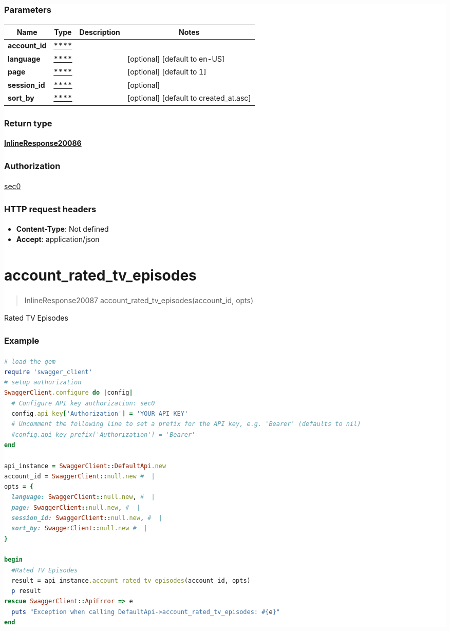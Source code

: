### Parameters

Name | Type | Description  | Notes
------------- | ------------- | ------------- | -------------
 **account_id** | [****](.md)|  | 
 **language** | [****](.md)|  | [optional] [default to en-US]
 **page** | [****](.md)|  | [optional] [default to 1]
 **session_id** | [****](.md)|  | [optional] 
 **sort_by** | [****](.md)|  | [optional] [default to created_at.asc]

### Return type

[**InlineResponse20086**](InlineResponse20086.md)

### Authorization

[sec0](../README.md#sec0)

### HTTP request headers

 - **Content-Type**: Not defined
 - **Accept**: application/json



# **account_rated_tv_episodes**
> InlineResponse20087 account_rated_tv_episodes(account_id, opts)

Rated TV Episodes

### Example
```ruby
# load the gem
require 'swagger_client'
# setup authorization
SwaggerClient.configure do |config|
  # Configure API key authorization: sec0
  config.api_key['Authorization'] = 'YOUR API KEY'
  # Uncomment the following line to set a prefix for the API key, e.g. 'Bearer' (defaults to nil)
  #config.api_key_prefix['Authorization'] = 'Bearer'
end

api_instance = SwaggerClient::DefaultApi.new
account_id = SwaggerClient::null.new #  | 
opts = { 
  language: SwaggerClient::null.new, #  | 
  page: SwaggerClient::null.new, #  | 
  session_id: SwaggerClient::null.new, #  | 
  sort_by: SwaggerClient::null.new #  | 
}

begin
  #Rated TV Episodes
  result = api_instance.account_rated_tv_episodes(account_id, opts)
  p result
rescue SwaggerClient::ApiError => e
  puts "Exception when calling DefaultApi->account_rated_tv_episodes: #{e}"
end
```
